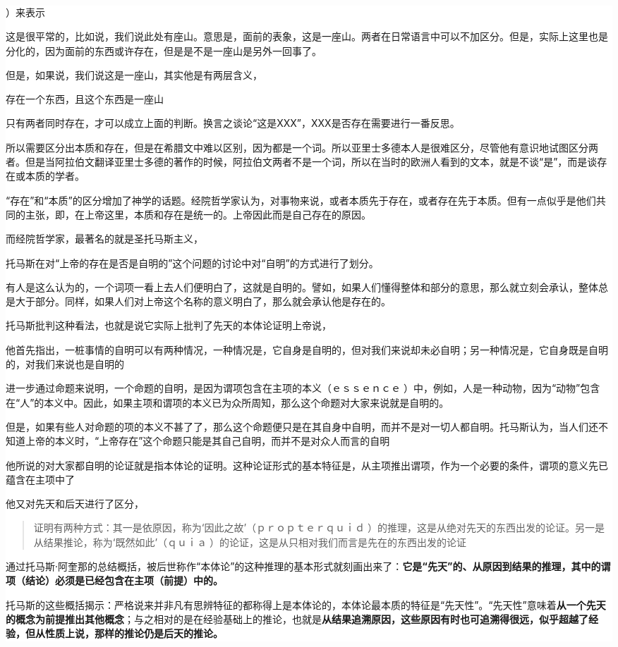 ）来表示</p><p data-pid="TLgSh1DR">这是很平常的，比如说，我们说此处有座山。意思是，面前的表象，这是一座山。两者在日常语言中可以不加区分。但是，实际上这里也是分化的，因为面前的东西或许存在，但是是不是一座山是另外一回事了。</p><p data-pid="ww6YJfx9">但是，如果说，我们说这是一座山，其实他是有两层含义，</p><p data-pid="hu-rvYuN">存在一个东西，且这个东西是一座山</p><p data-pid="3B9s6o-U">只有两者同时存在，才可以成立上面的判断。换言之谈论“这是XXX”，XXX是否存在需要进行一番反思。</p><p data-pid="_O5ParhI">所以需要区分出本质和存在，但是在希腊文中难以区别，因为都是一个词。所以亚里士多德本人是很难区分，尽管他有意识地试图区分两者。但是当阿拉伯文翻译亚里士多德的著作的时候，阿拉伯文两者不是一个词，所以在当时的欧洲人看到的文本，就是不谈“是”，而是谈存在或本质的学者。</p><p data-pid="PnhGlNol">“存在”和“本质”的区分增加了神学的话题。经院哲学家认为，对事物来说，或者本质先于存在，或者存在先于本质。但有一点似乎是他们共同的主张，即，在上帝这里，本质和存在是统一的。上帝因此而是自己存在的原因。</p><p data-pid="OzNvLhgV">而经院哲学家，最著名的就是圣托马斯主义，</p><p data-pid="K5Yw6Sjv">托马斯在对“上帝的存在是否是自明的”这个问题的讨论中对“自明”的方式进行了划分。</p><p data-pid="2-zBupNx">有人是这么认为的，一个词项一看上去人们便明白了，这就是自明的。譬如，如果人们懂得整体和部分的意思，那么就立刻会承认，整体总是大于部分。同样，如果人们对上帝这个名称的意义明白了，那么就会承认他是存在的。</p><p data-pid="86vp1l8T">托马斯批判这种看法，也就是说它实际上批判了先天的本体论证明上帝说，</p><p data-pid="5cwP0RmL">他首先指出，一桩事情的自明可以有两种情况，一种情况是，它自身是自明的，但对我们来说却未必自明；另一种情况是，它自身既是自明的，对我们来说也是自明的</p><p data-pid="ydLxJ_SF">进一步通过命题来说明，一个命题的自明，是因为谓项包含在主项的本义（ｅｓｓｅｎｃｅ ）中，例如，人是一种动物，因为“动物”包含在“人”的本义中。因此，如果主项和谓项的本义已为众所周知，那么这个命题对大家来说就是自明的。</p><p data-pid="6-cQsgwi">但是，如果有些人对命题的项的本义不甚了了，那么这个命题便只是在其自身中自明，而并不是对一切人都自明。托马斯认为，当人们还不知道上帝的本义时，“上帝存在”这个命题只能是其自己自明，而并不是对众人而言的自明</p><p data-pid="MXb_rNp4">他所说的对大家都自明的论证就是指本体论的证明。这种论证形式的基本特征是，从主项推出谓项，作为一个必要的条件，谓项的意义先已蕴含在主项中了</p><p data-pid="eG66gXYK">他又对先天和后天进行了区分，</p><blockquote data-pid="AazAQwod">证明有两种方式：其一是依原因，称为‘因此之故’（ｐｒｏｐｔｅｒｑｕｉｄ ）的推理，这是从绝对先天的东西出发的论证。另一是从结果推论，称为‘既然如此’（ｑｕｉａ ）的论证，这是从只相对我们而言是先在的东西出发的论证</blockquote><p data-pid="JlVU0qIl">通过托马斯·阿奎那的总结概括，被后世称作“本体论”的这种推理的基本形式就刻画出来了：<b>它是“先天”的、从原因到结果的推理，其中的谓项（结论）必须是已经包含在主项（前提）中的。</b></p><p data-pid="0_o9-nq7">托马斯的这些概括揭示：严格说来并非凡有思辨特征的都称得上是本体论的，本体论最本质的特征是“先天性”。“先天性”意味着<b>从一个先天的概念为前提推出其他概念</b>；与之相对的是在经验基础上的推论，也就是<b>从结果追溯原因，这些原因有时也可追溯得很远，似乎超越了经验，但从性质上说，那样的推论仍是后天的推论。</b></p><p></p><p></p><p></p>